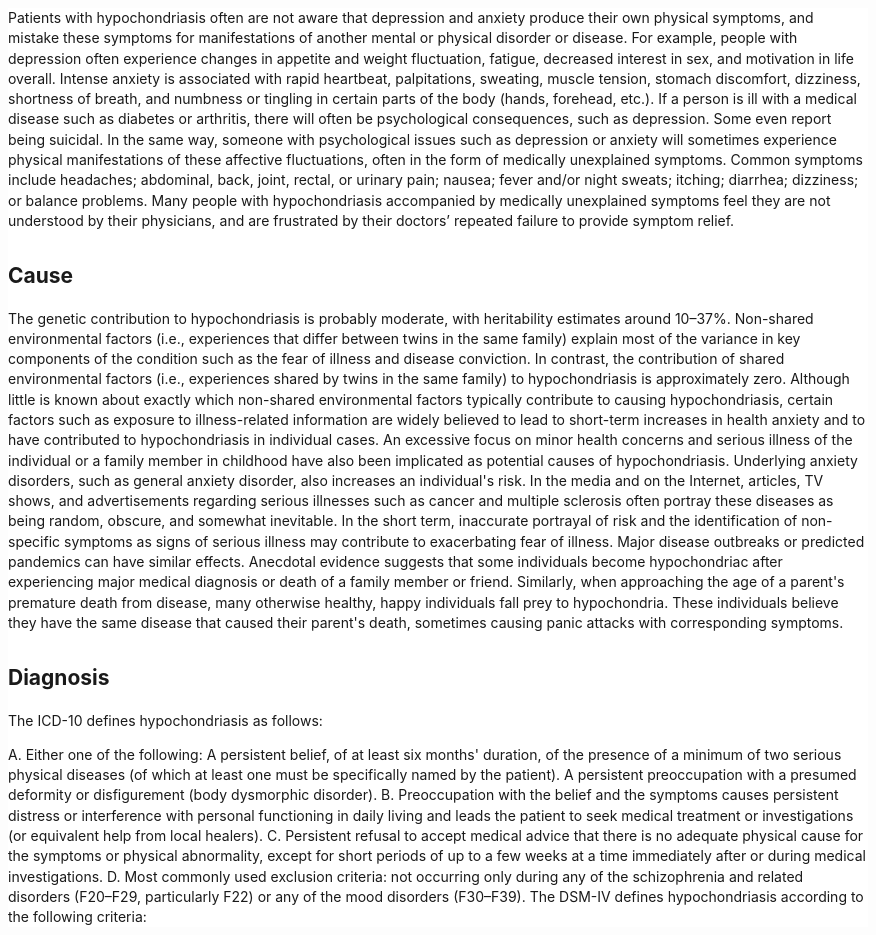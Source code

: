 Patients with hypochondriasis often are not aware that depression and anxiety produce their own physical symptoms, and mistake these symptoms for manifestations of another mental or physical disorder or disease. For example, people with depression often experience changes in appetite and weight fluctuation, fatigue, decreased interest in sex, and motivation in life overall. Intense anxiety is associated with rapid heartbeat, palpitations, sweating, muscle tension, stomach discomfort, dizziness, shortness of breath, and numbness or tingling in certain parts of the body (hands, forehead, etc.).
If a person is ill with a medical disease such as diabetes or arthritis, there will often be psychological consequences, such as depression. Some even report being suicidal. In the same way, someone with psychological issues such as depression or anxiety will sometimes experience physical manifestations of these affective fluctuations, often in the form of medically unexplained symptoms. Common symptoms include headaches; abdominal, back, joint, rectal, or urinary pain; nausea; fever and/or night sweats; itching; diarrhea; dizziness; or balance problems. Many people with hypochondriasis accompanied by medically unexplained symptoms feel they are not understood by their physicians, and are frustrated by their doctors’ repeated failure to provide symptom relief.


## Cause

The genetic contribution to hypochondriasis is probably moderate, with heritability estimates around 10–37%. Non-shared environmental factors (i.e., experiences that differ between twins in the same family) explain most of the variance in key components of the condition such as the fear of illness and disease conviction. In contrast, the contribution of shared environmental factors (i.e., experiences shared by twins in the same family) to hypochondriasis is approximately zero.
Although little is known about exactly which non-shared environmental factors typically contribute to causing hypochondriasis, certain factors such as exposure to illness-related information are widely believed to lead to short-term increases in health anxiety and to have contributed to hypochondriasis in individual cases. An excessive focus on minor health concerns and  serious illness of the individual or a family member in childhood have also been implicated as potential causes of hypochondriasis. Underlying anxiety disorders, such as general anxiety disorder, also increases an individual's risk.
In the media and on the Internet, articles, TV shows, and advertisements regarding serious illnesses such as cancer and multiple sclerosis often portray these diseases as being random, obscure, and somewhat inevitable. In the short term, inaccurate portrayal of risk and the identification of non-specific symptoms as signs of serious illness may contribute to exacerbating fear of illness. Major disease outbreaks or predicted pandemics can have similar effects.
Anecdotal evidence suggests that some individuals become hypochondriac after experiencing major medical diagnosis or death of a family member or friend. Similarly, when approaching the age of a parent's premature death from disease, many otherwise healthy, happy individuals fall prey to hypochondria. These individuals believe they have the same disease that caused their parent's death, sometimes causing panic attacks with corresponding symptoms.


## Diagnosis

The ICD-10 defines hypochondriasis as follows:

A. Either one of the following:
A persistent belief, of at least six months' duration, of the presence of a minimum of two serious physical diseases (of which at least one must be specifically named by the patient).
A persistent preoccupation with a presumed deformity or disfigurement (body dysmorphic disorder).
B. Preoccupation with the belief and the symptoms causes persistent distress or interference with personal functioning in daily living and leads the patient to seek medical treatment or investigations (or equivalent help from local healers).
C. Persistent refusal to accept medical advice that there is no adequate physical cause for the symptoms or physical abnormality, except for short periods of up to a few weeks at a time immediately after or during medical investigations.
D. Most commonly used exclusion criteria: not occurring only during any of the schizophrenia and related disorders (F20–F29, particularly F22) or any of the mood disorders (F30–F39).
The DSM-IV defines hypochondriasis according to the following criteria:
